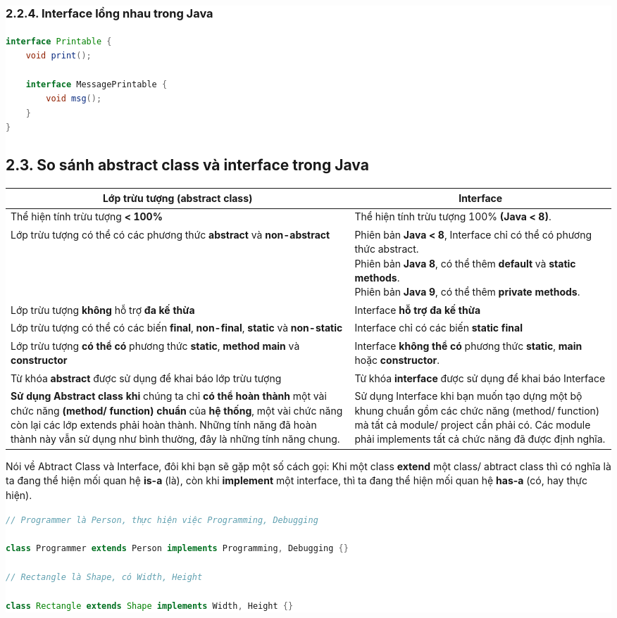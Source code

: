 ### 2.2.4. Interface lồng nhau trong Java
```java
interface Printable {
    void print();
 
    interface MessagePrintable {
        void msg();
    }
}
```

## 2.3. So sánh abstract class và interface trong Java
| Lớp trừu tượng (abstract class) | Interface |
|---|---|
| Thể hiện tính trừu tượng **< 100%** | Thể hiện tính trừu tượng 100% **(Java < 8)**. |
| Lớp trừu tượng có thể có các phương thức **abstract** và **non-abstract** | Phiên bản **Java < 8**, Interface chỉ có thể có phương thức abstract.<br/> Phiên bản **Java 8**, có thể thêm **default** và **static methods**.<br/> Phiên bản **Java 9**, có thể thêm **private methods**. |
| Lớp trừu tượng **không** hỗ trợ **đa kế thừa** | Interface **hỗ trợ đa kế thừa** |
| Lớp trừu tượng có thể có các biến **final**, **non-final**, **static** và **non-static** | Interface chỉ có các biến **static final** |
| Lớp trừu tượng **có thể có** phương thức **static**, **method main** và **constructor** | Interface **không thể có** phương thức **static**, **main** hoặc **constructor**. |
| Từ khóa **abstract** được sử dụng để khai báo lớp trừu tượng | Từ khóa **interface** được sử dụng để khai báo Interface |
| **Sử dụng Abstract class** **khi** chúng ta chỉ **có thể hoàn thành** một vài chức năng **(method/ function)** **chuẩn** của **hệ thống**, một vài chức năng còn lại các lớp extends phải hoàn thành. Những tính năng đã hoàn thành này vẫn sử dụng như bình thường, đây là những tính năng chung. | Sử dụng Interface khi bạn muốn tạo dựng một bộ khung chuẩn gồm các chức năng (method/ function) mà tất cả module/ project cần phải có. Các module phải implements tất cả chức năng đã được định nghĩa. |

Nói về Abtract Class và Interface, đôi khi bạn sẽ gặp một số cách gọi: Khi một class **extend** một class/ abtract class thì có nghĩa là ta đang thể hiện mối quan hệ **is-a** (là), còn khi **implement** một interface, thì ta đang thể hiện mối quan hệ **has-a** (có, hay thực hiện).

```java
// Programmer là Person, thực hiện việc Programming, Debugging
 
class Programmer extends Person implements Programming, Debugging {}
 
// Rectangle là Shape, có Width, Height
 
class Rectangle extends Shape implements Width, Height {}
```






